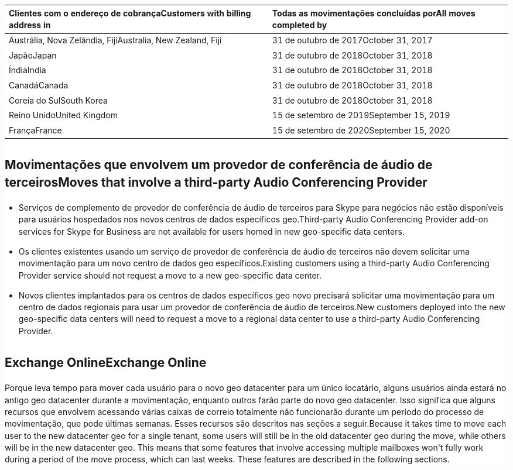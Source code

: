 
|<span data-ttu-id="972e3-114">**Clientes com o endereço de cobrança**</span><span class="sxs-lookup"><span data-stu-id="972e3-114">**Customers with billing address in**</span></span>|<span data-ttu-id="972e3-115">**Todas as movimentações concluídas por**</span><span class="sxs-lookup"><span data-stu-id="972e3-115">**All moves completed by**</span></span>|
|:-----|:-----|
|<span data-ttu-id="972e3-116">Austrália, Nova Zelândia, Fiji</span><span class="sxs-lookup"><span data-stu-id="972e3-116">Australia, New Zealand, Fiji</span></span>  <br/> |<span data-ttu-id="972e3-117">31 de outubro de 2017</span><span class="sxs-lookup"><span data-stu-id="972e3-117">October 31, 2017</span></span>  <br/> |
|<span data-ttu-id="972e3-118">Japão</span><span class="sxs-lookup"><span data-stu-id="972e3-118">Japan</span></span>  <br/> |<span data-ttu-id="972e3-119">31 de outubro de 2018</span><span class="sxs-lookup"><span data-stu-id="972e3-119">October 31, 2018</span></span>  <br/> |
|<span data-ttu-id="972e3-120">Índia</span><span class="sxs-lookup"><span data-stu-id="972e3-120">India</span></span>  <br/> |<span data-ttu-id="972e3-121">31 de outubro de 2018</span><span class="sxs-lookup"><span data-stu-id="972e3-121">October 31, 2018</span></span>  <br/> |
|<span data-ttu-id="972e3-122">Canadá</span><span class="sxs-lookup"><span data-stu-id="972e3-122">Canada</span></span>  <br/> |<span data-ttu-id="972e3-123">31 de outubro de 2018</span><span class="sxs-lookup"><span data-stu-id="972e3-123">October 31, 2018</span></span>  <br/> |
|<span data-ttu-id="972e3-124">Coreia do Sul</span><span class="sxs-lookup"><span data-stu-id="972e3-124">South Korea</span></span>  <br/> |<span data-ttu-id="972e3-125">31 de outubro de 2018</span><span class="sxs-lookup"><span data-stu-id="972e3-125">October 31, 2018</span></span>  <br/> |
|<span data-ttu-id="972e3-126">Reino Unido</span><span class="sxs-lookup"><span data-stu-id="972e3-126">United Kingdom</span></span>  <br/> |<span data-ttu-id="972e3-127">15 de setembro de 2019</span><span class="sxs-lookup"><span data-stu-id="972e3-127">September 15, 2019</span></span>  <br/> |
|<span data-ttu-id="972e3-128">França</span><span class="sxs-lookup"><span data-stu-id="972e3-128">France</span></span>  <br/> |<span data-ttu-id="972e3-129">15 de setembro de 2020</span><span class="sxs-lookup"><span data-stu-id="972e3-129">September 15, 2020</span></span>  <br/> |
   
## <a name="moves-that-involve-a-third-party-audio-conferencing-provider"></a><span data-ttu-id="972e3-130">Movimentações que envolvem um provedor de conferência de áudio de terceiros</span><span class="sxs-lookup"><span data-stu-id="972e3-130">Moves that involve a third-party Audio Conferencing Provider</span></span>

- <span data-ttu-id="972e3-131">Serviços de complemento de provedor de conferência de áudio de terceiros para Skype para negócios não estão disponíveis para usuários hospedados nos novos centros de dados específicos geo.</span><span class="sxs-lookup"><span data-stu-id="972e3-131">Third-party Audio Conferencing Provider add-on services for Skype for Business are not available for users homed in new geo-specific data centers.</span></span> 
    
- <span data-ttu-id="972e3-132">Os clientes existentes usando um serviço de provedor de conferência de áudio de terceiros não devem solicitar uma movimentação para um novo centro de dados geo específicos.</span><span class="sxs-lookup"><span data-stu-id="972e3-132">Existing customers using a third-party Audio Conferencing Provider service should not request a move to a new geo-specific data center.</span></span> 
    
- <span data-ttu-id="972e3-133">Novos clientes implantados para os centros de dados específicos geo novo precisará solicitar uma movimentação para um centro de dados regionais para usar um provedor de conferência de áudio de terceiros.</span><span class="sxs-lookup"><span data-stu-id="972e3-133">New customers deployed into the new geo-specific data centers will need to request a move to a regional data center to use a third-party Audio Conferencing Provider.</span></span> 
    
## <a name="exchange-online"></a><span data-ttu-id="972e3-134">Exchange Online</span><span class="sxs-lookup"><span data-stu-id="972e3-134">Exchange Online</span></span>

<span data-ttu-id="972e3-p105">Porque leva tempo para mover cada usuário para o novo geo datacenter para um único locatário, alguns usuários ainda estará no antigo geo datacenter durante a movimentação, enquanto outros farão parte do novo geo datacenter. Isso significa que alguns recursos que envolvem acessando várias caixas de correio totalmente não funcionarão durante um período do processo de movimentação, que pode últimas semanas. Esses recursos são descritos nas seções a seguir.</span><span class="sxs-lookup"><span data-stu-id="972e3-p105">Because it takes time to move each user to the new datacenter geo for a single tenant, some users will still be in the old datacenter geo during the move, while others will be in the new datacenter geo. This means that some features that involve accessing multiple mailboxes won't fully work during a period of the move process, which can last weeks. These features are described in the following sections.</span></span>
  